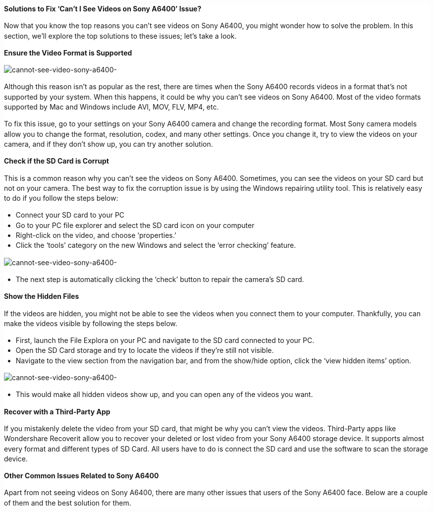 **Solutions to Fix ‘Can’t I See Videos on Sony A6400’ Issue?**

Now that you know the top reasons you can’t see videos on Sony A6400, you might wonder how to solve the problem. In this section, we’ll explore the top solutions to these issues; let’s take a look.

**Ensure the Video Format is Supported**

![cannot-see-video-sony-a6400-](https://images.wondershare.com/filmora/article-images/2022/05/cannot-see-video-sony-a6400-3.jpg)

Although this reason isn’t as popular as the rest, there are times when the Sony A6400 records videos in a format that’s not supported by your system. When this happens, it could be why you can’t see videos on Sony A6400\. Most of the video formats supported by Mac and Windows include AVI, MOV, FLV, MP4, etc.

To fix this issue, go to your settings on your Sony A6400 camera and change the recording format. Most Sony camera models allow you to change the format, resolution, codex, and many other settings. Once you change it, try to view the videos on your camera, and if they don’t show up, you can try another solution.

**Check if the SD Card is Corrupt**

This is a common reason why you can’t see the videos on Sony A6400\. Sometimes, you can see the videos on your SD card but not on your camera. The best way to fix the corruption issue is by using the Windows repairing utility tool. This is relatively easy to do if you follow the steps below:

* Connect your SD card to your PC
* Go to your PC file explorer and select the SD card icon on your computer
* Right-click on the video, and choose ‘properties.’
* Click the ‘tools’ category on the new Windows and select the ‘error checking’ feature.

![cannot-see-video-sony-a6400-](https://images.wondershare.com/filmora/article-images/2022/05/cannot-see-video-sony-a6400-4.jpg)

* The next step is automatically clicking the ‘check’ button to repair the camera’s SD card.

**Show the Hidden Files**

If the videos are hidden, you might not be able to see the videos when you connect them to your computer. Thankfully, you can make the videos visible by following the steps below.

* First, launch the File Explora on your PC and navigate to the SD card connected to your PC.
* Open the SD Card storage and try to locate the videos if they’re still not visible.
* Navigate to the view section from the navigation bar, and from the show/hide option, click the ‘view hidden items’ option.

![cannot-see-video-sony-a6400-](https://images.wondershare.com/filmora/article-images/2022/05/cannot-see-video-sony-a6400-5.jpg)

* This would make all hidden videos show up, and you can open any of the videos you want.

**Recover with a Third-Party App**

If you mistakenly delete the video from your SD card, that might be why you can’t view the videos. Third-Party apps like Wondershare Recoverit allow you to recover your deleted or lost video from your Sony A6400 storage device. It supports almost every format and different types of SD Card. All users have to do is connect the SD card and use the software to scan the storage device.

**Other Common Issues Related to Sony A6400**

Apart from not seeing videos on Sony A6400, there are many other issues that users of the Sony A6400 face. Below are a couple of them and the best solution for them.
